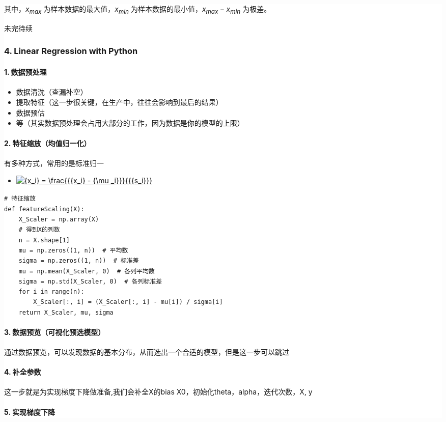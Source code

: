 其中，$x_{max}$ 为样本数据的最大值，$x_{min}$ 为样本数据的最小值，$x_{max}-x_{min}$ 为极差。

未完待续





### 4.  Linear Regression with Python

#### 1. 数据预处理

- 数据清洗（查漏补空）
- 提取特征（这一步很关键，在生产中，往往会影响到最后的结果）
- 数据预估
- 等（其实数据预处理会占用大部分的工作，因为数据是你的模型的上限）

#### 2. 特征缩放（均值归一化）

有多种方式，常用的是标准归一

- [![{x_i} = \frac{{{x_i} - {\mu _i}}}{{{s_i}}}](https://camo.githubusercontent.com/5d8633c0d0efc2d6496b23144e77757b96c7605f/687474703a2f2f63686172742e617069732e676f6f676c652e636f6d2f63686172743f6368743d7478266368733d317830266368663d62672c732c4646464646463030266368636f3d3030303030302663686c3d253742785f6925374425323025334425323025354366726163253742253742253742785f692537442532302d2532302537422535436d752532305f69253744253744253744253742253742253742735f69253744253744253744)](https://camo.githubusercontent.com/5d8633c0d0efc2d6496b23144e77757b96c7605f/687474703a2f2f63686172742e617069732e676f6f676c652e636f6d2f63686172743f6368743d7478266368733d317830266368663d62672c732c4646464646463030266368636f3d3030303030302663686c3d253742785f6925374425323025334425323025354366726163253742253742253742785f692537442532302d2532302537422535436d752532305f69253744253744253744253742253742253742735f69253744253744253744)

```
# 特征缩放
def featureScaling(X):
    X_Scaler = np.array(X)
    # 得到X的列数
    n = X.shape[1]
    mu = np.zeros((1, n))  # 平均数
    sigma = np.zeros((1, n))  # 标准差
    mu = np.mean(X_Scaler, 0)  # 各列平均数
    sigma = np.std(X_Scaler, 0)  # 各列标准差
    for i in range(n):
        X_Scaler[:, i] = (X_Scaler[:, i] - mu[i]) / sigma[i]
    return X_Scaler, mu, sigma
```

#### 3. 数据预览（可视化预选模型）

通过数据预览，可以发现数据的基本分布，从而选出一个合适的模型，但是这一步可以跳过

#### 4. 补全参数

这一步就是为实现梯度下降做准备,我们会补全X的bias X0，初始化theta，alpha，迭代次数，X, y

#### 5. 实现梯度下降
